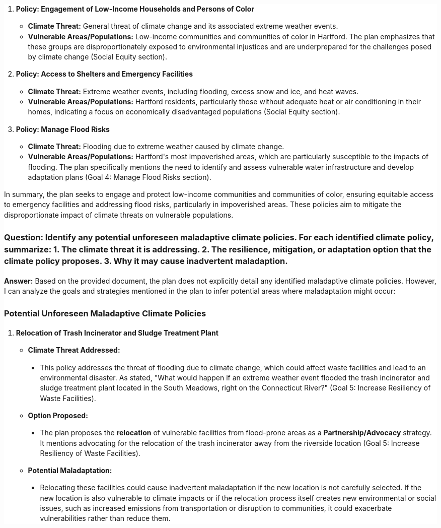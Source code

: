 1. **Policy: Engagement of Low-Income Households and Persons of Color**
   - **Climate Threat:** General threat of climate change and its associated extreme weather events.
   - **Vulnerable Areas/Populations:** Low-income communities and communities of color in Hartford. The plan emphasizes that these groups are disproportionately exposed to environmental injustices and are underprepared for the challenges posed by climate change (Social Equity section).

2. **Policy: Access to Shelters and Emergency Facilities**
   - **Climate Threat:** Extreme weather events, including flooding, excess snow and ice, and heat waves.
   - **Vulnerable Areas/Populations:** Hartford residents, particularly those without adequate heat or air conditioning in their homes, indicating a focus on economically disadvantaged populations (Social Equity section).

3. **Policy: Manage Flood Risks**
   - **Climate Threat:** Flooding due to extreme weather caused by climate change.
   - **Vulnerable Areas/Populations:** Hartford's most impoverished areas, which are particularly susceptible to the impacts of flooding. The plan specifically mentions the need to identify and assess vulnerable water infrastructure and develop adaptation plans (Goal 4: Manage Flood Risks section).

In summary, the plan seeks to engage and protect low-income communities and communities of color, ensuring equitable access to emergency facilities and addressing flood risks, particularly in impoverished areas. These policies aim to mitigate the disproportionate impact of climate threats on vulnerable populations.

### Question: Identify any potential unforeseen maladaptive climate policies. For each identified climate policy, summarize: 1. The climate threat it is addressing. 2. The resilience, mitigation, or adaptation option that the climate policy proposes. 3. Why it may cause inadvertent maladaption.
**Answer:**
Based on the provided document, the plan does not explicitly detail any identified maladaptive climate policies. However, I can analyze the goals and strategies mentioned in the plan to infer potential areas where maladaptation might occur:

### Potential Unforeseen Maladaptive Climate Policies

1. **Relocation of Trash Incinerator and Sludge Treatment Plant**

   - **Climate Threat Addressed:**
     - This policy addresses the threat of flooding due to climate change, which could affect waste facilities and lead to an environmental disaster. As stated, "What would happen if an extreme weather event flooded the trash incinerator and sludge treatment plant located in the South Meadows, right on the Connecticut River?" (Goal 5: Increase Resiliency of Waste Facilities).

   - **Option Proposed:**
     - The plan proposes the **relocation** of vulnerable facilities from flood-prone areas as a **Partnership/Advocacy** strategy. It mentions advocating for the relocation of the trash incinerator away from the riverside location (Goal 5: Increase Resiliency of Waste Facilities).

   - **Potential Maladaptation:**
     - Relocating these facilities could cause inadvertent maladaptation if the new location is not carefully selected. If the new location is also vulnerable to climate impacts or if the relocation process itself creates new environmental or social issues, such as increased emissions from transportation or disruption to communities, it could exacerbate vulnerabilities rather than reduce them.
